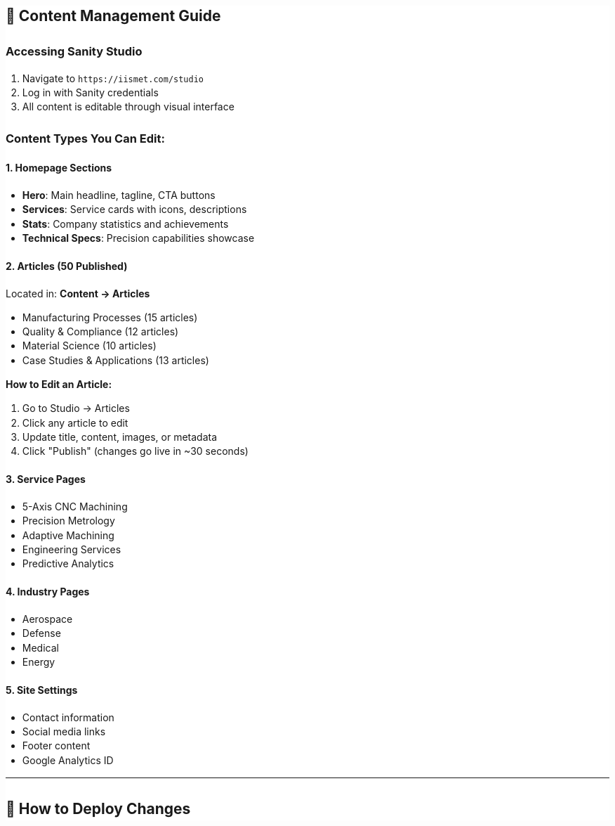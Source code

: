 
## 📝 Content Management Guide

### Accessing Sanity Studio
1. Navigate to `https://iismet.com/studio`
2. Log in with Sanity credentials
3. All content is editable through visual interface

### Content Types You Can Edit:

#### 1. Homepage Sections
- **Hero**: Main headline, tagline, CTA buttons
- **Services**: Service cards with icons, descriptions
- **Stats**: Company statistics and achievements
- **Technical Specs**: Precision capabilities showcase

#### 2. Articles (50 Published)
Located in: **Content → Articles**
- Manufacturing Processes (15 articles)
- Quality & Compliance (12 articles)
- Material Science (10 articles)
- Case Studies & Applications (13 articles)

**How to Edit an Article:**
1. Go to Studio → Articles
2. Click any article to edit
3. Update title, content, images, or metadata
4. Click "Publish" (changes go live in ~30 seconds)

#### 3. Service Pages
- 5-Axis CNC Machining
- Precision Metrology
- Adaptive Machining
- Engineering Services
- Predictive Analytics

#### 4. Industry Pages
- Aerospace
- Defense
- Medical
- Energy

#### 5. Site Settings
- Contact information
- Social media links
- Footer content
- Google Analytics ID

---

## 🚀 How to Deploy Changes
